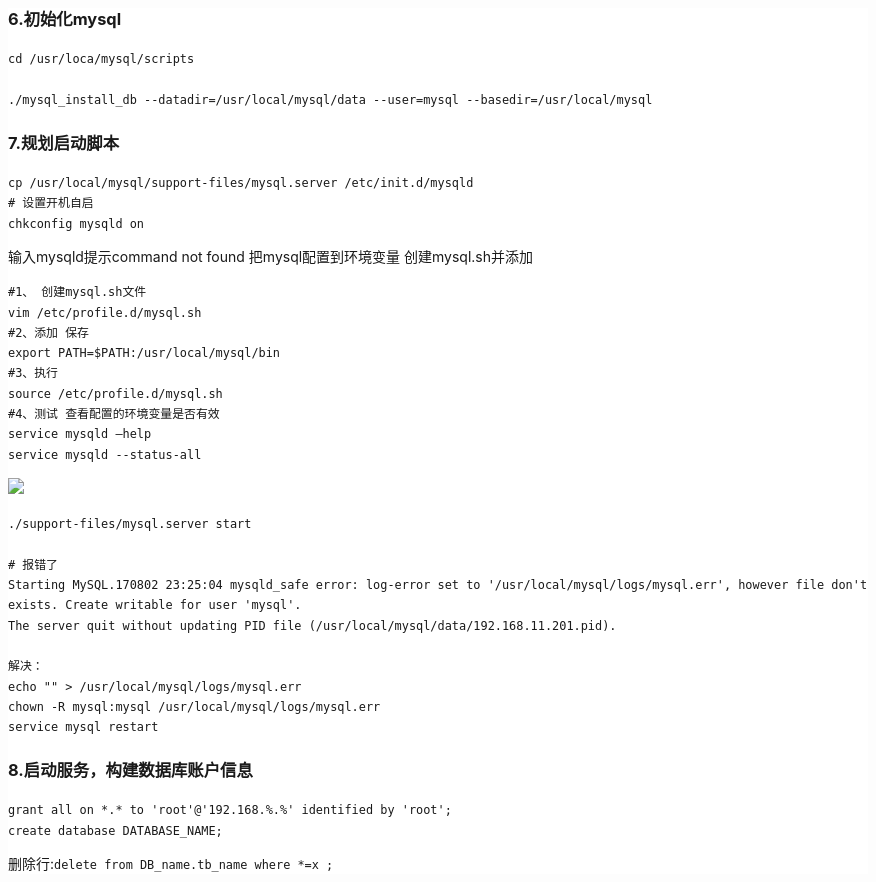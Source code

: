 ### 6.初始化mysql

```shell
cd /usr/loca/mysql/scripts

./mysql_install_db --datadir=/usr/local/mysql/data --user=mysql --basedir=/usr/local/mysql
```

### 7.规划启动脚本

```shell
cp /usr/local/mysql/support-files/mysql.server /etc/init.d/mysqld
# 设置开机自启
chkconfig mysqld on  
```

输入mysqld提示command not found 把mysql配置到环境变量 创建mysql.sh并添加

```shell
#1、 创建mysql.sh文件
vim /etc/profile.d/mysql.sh 
#2、添加 保存
export PATH=$PATH:/usr/local/mysql/bin
#3、执行
source /etc/profile.d/mysql.sh
#4、测试 查看配置的环境变量是否有效
service mysqld —help
service mysqld --status-all
```

![](https://raw.githubusercontent.com/ccbeango/blogImages/master/Linux/Linux下搭建LNMP环境06.png)

```shell
./support-files/mysql.server start

# 报错了
Starting MySQL.170802 23:25:04 mysqld_safe error: log-error set to '/usr/local/mysql/logs/mysql.err', however file don't exists. Create writable for user 'mysql'.
The server quit without updating PID file (/usr/local/mysql/data/192.168.11.201.pid).

解决：
echo "" > /usr/local/mysql/logs/mysql.err
chown -R mysql:mysql /usr/local/mysql/logs/mysql.err
service mysql restart
```

### 8.启动服务，构建数据库账户信息

```mysql
grant all on *.* to 'root'@'192.168.%.%' identified by 'root';
create database DATABASE_NAME;
```

删除行:`delete from DB_name.tb_name where *=x ;`